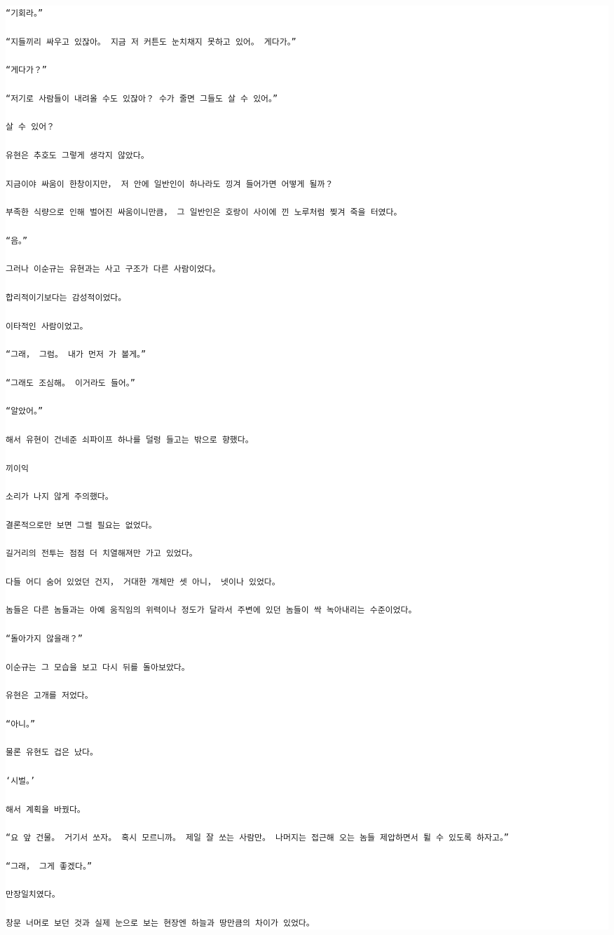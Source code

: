 	“기회라。”

	“지들끼리 싸우고 있잖아。 지금 저 커튼도 눈치채지 못하고 있어。 게다가。”

	“게다가？”

	“저기로 사람들이 내려올 수도 있잖아？ 수가 줄면 그들도 살 수 있어。”

	살 수 있어？

	유현은 추호도 그렇게 생각지 않았다。

	지금이야 싸움이 한창이지만， 저 안에 일반인이 하나라도 낑겨 들어가면 어떻게 될까？

	부족한 식량으로 인해 벌어진 싸움이니만큼， 그 일반인은 호랑이 사이에 낀 노루처럼 찢겨 죽을 터였다。

	“음。”

	그러나 이순규는 유현과는 사고 구조가 다른 사람이었다。

	합리적이기보다는 감성적이었다。

	이타적인 사람이었고。

	“그래， 그럼。 내가 먼저 가 볼게。”

	“그래도 조심해。 이거라도 들어。”

	“알았어。”

	해서 유현이 건네준 쇠파이프 하나를 덜렁 들고는 밖으로 향했다。

	끼이익

	소리가 나지 않게 주의했다。

	결론적으로만 보면 그럴 필요는 없었다。

	길거리의 전투는 점점 더 치열해져만 가고 있었다。

	다들 어디 숨어 있었던 건지， 거대한 개체만 셋 아니， 넷이나 있었다。

	놈들은 다른 놈들과는 아예 움직임의 위력이나 정도가 달라서 주변에 있던 놈들이 싹 녹아내리는 수준이었다。

	“돌아가지 않을래？”

	이순규는 그 모습을 보고 다시 뒤를 돌아보았다。

	유현은 고개를 저었다。

	“아니。”

	물론 유현도 겁은 났다。

	‘시벌。’

	해서 계획을 바꿨다。

	“요 앞 건물。 거기서 쏘자。 혹시 모르니까。 제일 잘 쏘는 사람만。 나머지는 접근해 오는 놈들 제압하면서 튈 수 있도록 하자고。”

	“그래， 그게 좋겠다。”

	만장일치였다。

	창문 너머로 보던 것과 실제 눈으로 보는 현장엔 하늘과 땅만큼의 차이가 있었다。